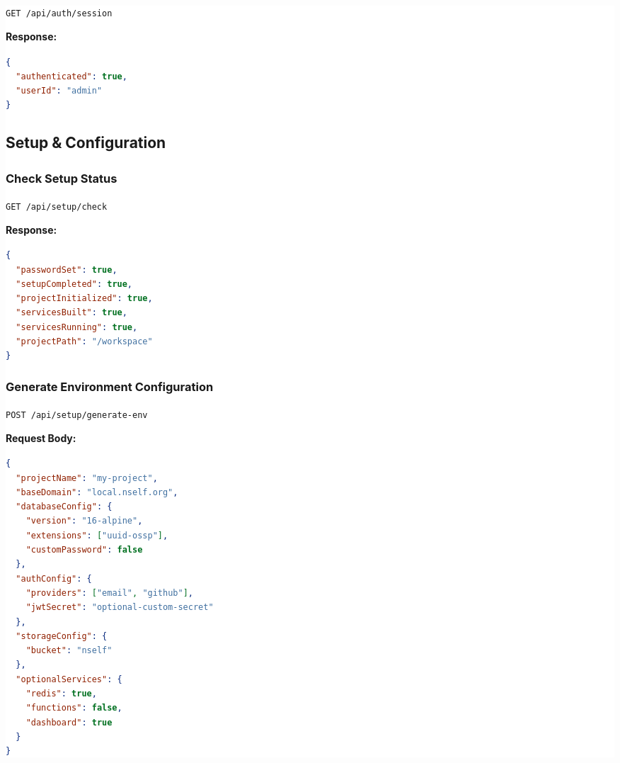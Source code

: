 ```http
GET /api/auth/session
```

**Response:**

```json
{
  "authenticated": true,
  "userId": "admin"
}
```

## Setup & Configuration

### Check Setup Status

```http
GET /api/setup/check
```

**Response:**

```json
{
  "passwordSet": true,
  "setupCompleted": true,
  "projectInitialized": true,
  "servicesBuilt": true,
  "servicesRunning": true,
  "projectPath": "/workspace"
}
```

### Generate Environment Configuration

```http
POST /api/setup/generate-env
```

**Request Body:**

```json
{
  "projectName": "my-project",
  "baseDomain": "local.nself.org",
  "databaseConfig": {
    "version": "16-alpine",
    "extensions": ["uuid-ossp"],
    "customPassword": false
  },
  "authConfig": {
    "providers": ["email", "github"],
    "jwtSecret": "optional-custom-secret"
  },
  "storageConfig": {
    "bucket": "nself"
  },
  "optionalServices": {
    "redis": true,
    "functions": false,
    "dashboard": true
  }
}
```
